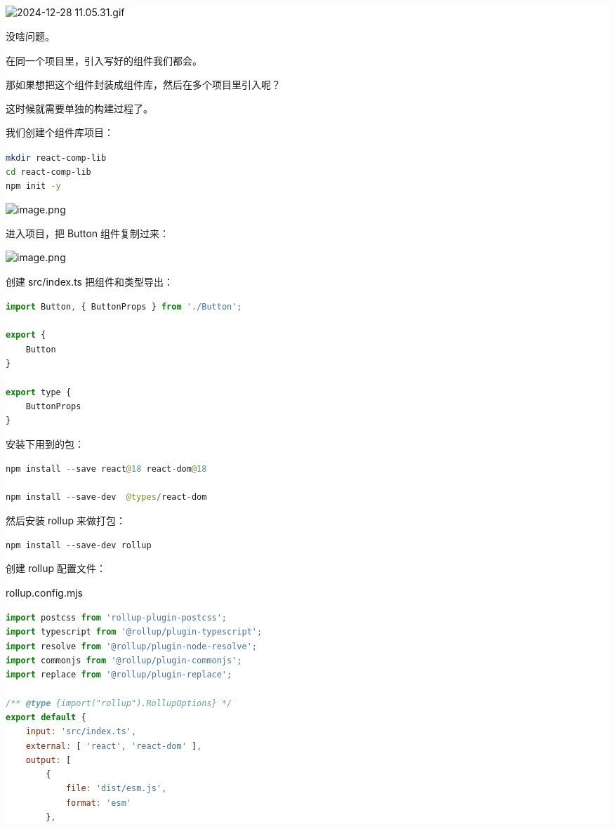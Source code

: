![2024-12-28 11.05.31.gif](https://p1-juejin.byteimg.com/tos-cn-i-k3u1fbpfcp/44fa159b0efc42d3b0e370f84192d597~tplv-k3u1fbpfcp-jj-mark:1600:0:0:0:q75.gif#?w=1974&h=1060&s=235165&e=gif&f=30&b=fefefe)

没啥问题。

在同一个项目里，引入写好的组件我们都会。

那如果想把这个组件封装成组件库，然后在多个项目里引入呢？

这时候就需要单独的构建过程了。

我们创建个组件库项目：

```bash
mkdir react-comp-lib
cd react-comp-lib
npm init -y
```

![image.png](https://p1-juejin.byteimg.com/tos-cn-i-k3u1fbpfcp/08a1a4e9e1b84323b663081d38789d62~tplv-k3u1fbpfcp-jj-mark:1600:0:0:0:q75.jpg#?w=852&h=674&s=86937&e=png&b=010101)

进入项目，把 Button 组件复制过来：

![image.png](https://p1-juejin.byteimg.com/tos-cn-i-k3u1fbpfcp/948418ef902b4589beacdfdb0c840d92~tplv-k3u1fbpfcp-jj-mark:1600:0:0:0:q75.jpg#?w=1266&h=542&s=119929&e=png&b=1c1c1c)

创建 src/index.ts 把组件和类型导出：

```javascript
import Button, { ButtonProps } from './Button';

export {
    Button
}

export type {
    ButtonProps
}
```

安装下用到的包：

```kotlin
npm install --save react@18 react-dom@18

npm install --save-dev  @types/react-dom
```

然后安装 rollup 来做打包：

```css
npm install --save-dev rollup
```

创建 rollup 配置文件：

rollup.config.mjs

```javascript
import postcss from 'rollup-plugin-postcss';
import typescript from '@rollup/plugin-typescript';
import resolve from '@rollup/plugin-node-resolve';
import commonjs from '@rollup/plugin-commonjs';
import replace from '@rollup/plugin-replace';

/** @type {import("rollup").RollupOptions} */
export default {
    input: 'src/index.ts',
    external: [ 'react', 'react-dom' ],
    output: [
        {
            file: 'dist/esm.js',
            format: 'esm'
        },
```